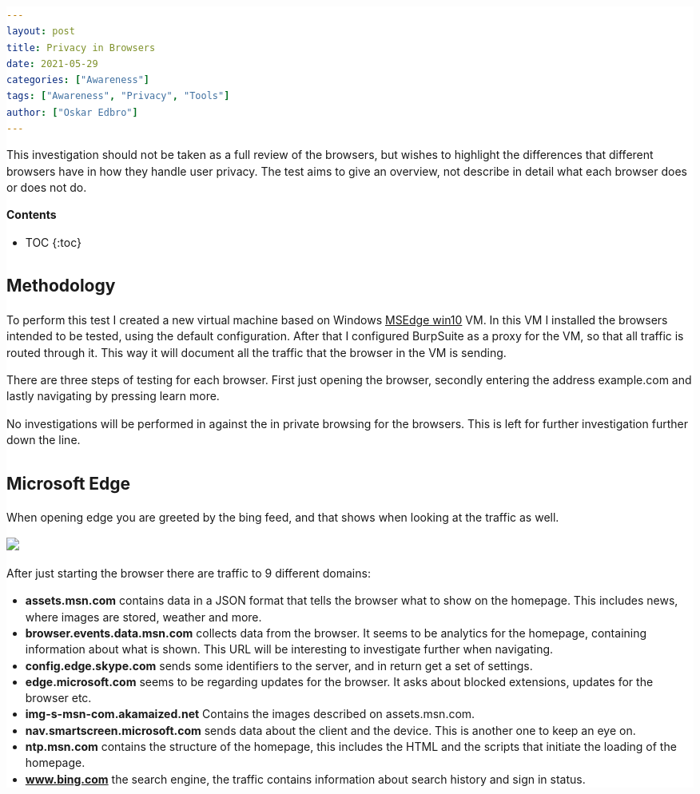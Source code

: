 ```yaml
---
layout: post
title: Privacy in Browsers
date: 2021-05-29
categories: ["Awareness"]
tags: ["Awareness", "Privacy", "Tools"]
author: ["Oskar Edbro"]
---
```


This investigation should not be taken as a full review of the browsers, but wishes to highlight the differences that different browsers have in how they handle user privacy. The test aims to give an overview, not describe in detail what each browser does or does not do.

**Contents**
* TOC
{:toc}
## Methodology

To perform this test I created a new virtual machine based on Windows [MSEdge win10](https://developer.microsoft.com/en-us/microsoft-edge/tools/vms/) VM. In this VM I installed the browsers intended to be tested, using the default configuration. After that I configured BurpSuite as a proxy for the VM, so that all traffic is routed through it. This way it will document all the traffic that the browser in the VM is sending.

There are three steps of testing for each browser. First just opening the browser, secondly entering the address example.com and lastly navigating by pressing learn more.

No investigations will be performed in against the in private browsing for the browsers. This is left for further investigation further down the line.

## Microsoft Edge
When opening edge you are greeted by the bing feed, and that shows when looking at the traffic as well.

![]({{site.url}}/assets/2021/privacy-in-browsers/Edge-Startpage.png)

After just starting the browser there are traffic to 9 different domains:
- **assets.msn.com** contains data in a JSON format that tells the browser what to show on the homepage. This includes news, where images are stored, weather and more.
- **browser.events.data.msn.com** collects data from the browser. It seems to be analytics for the homepage, containing information about what is shown. This URL will be interesting to investigate further when navigating.
- **config.edge.skype.com** sends some identifiers to the server, and in return get a set of settings.
- **edge.microsoft.com** seems to be regarding updates for the browser. It asks about blocked extensions, updates for the browser etc.
- **img-s-msn-com.akamaized.net** Contains the images described on assets.msn.com.
- **nav.smartscreen.microsoft.com** sends data about the client and the device. This is another one to keep an eye on.
- **ntp.msn.com** contains the structure of the homepage, this includes the HTML and the scripts that initiate the loading of the homepage.
- **www.bing.com** the search engine, the traffic contains information about search history and sign in status.
